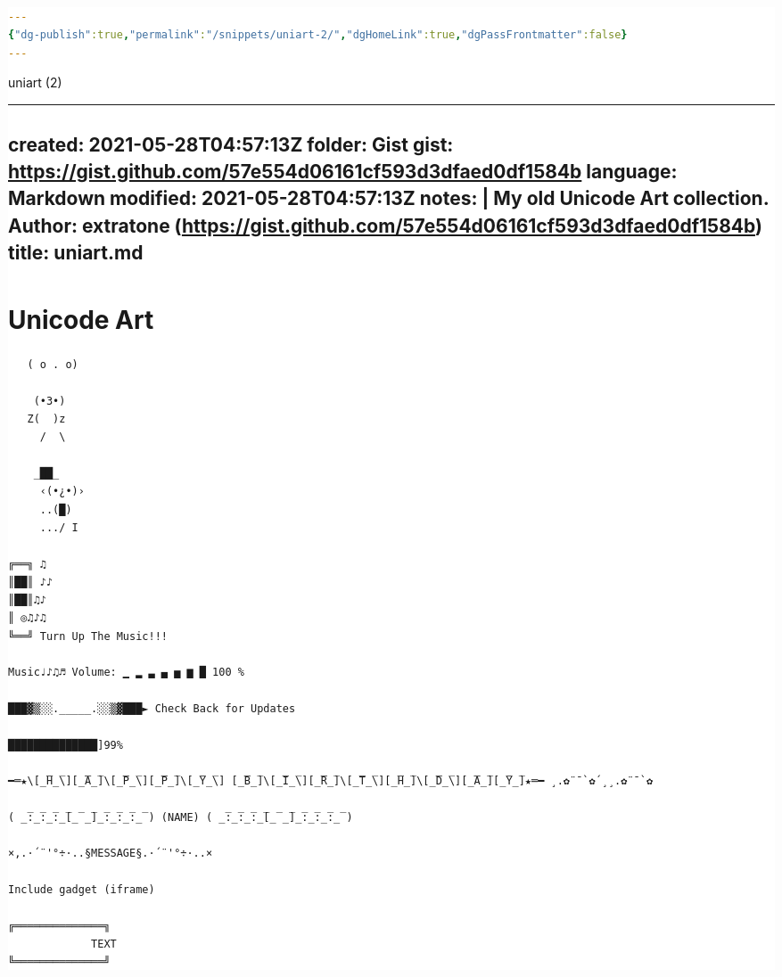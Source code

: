 ```yaml
---
{"dg-publish":true,"permalink":"/snippets/uniart-2/","dgHomeLink":true,"dgPassFrontmatter":false}
---
```


uniart (2)

---
created: 2021-05-28T04:57:13Z
folder: Gist
gist: https://gist.github.com/57e554d06161cf593d3dfaed0df1584b
language: Markdown
modified: 2021-05-28T04:57:13Z
notes: |
    My old Unicode Art collection.
    Author: extratone (https://gist.github.com/57e554d06161cf593d3dfaed0df1584b)
title: uniart.md
---

# Unicode Art

       ( o . o)
    
        (•3•)
       Z(  )z
         /  \
    
        _██_
         ‹(•¿•)›
         ..(█)
         .../ I
    
    ╔══╗ ♫
    ║██║ ♪♪
    ║██║♫♪
    ║ ◎♫♪♫
    ╚══╝ Turn Up The Music!!!
    
    Music♩♪♫♬ Volume: ▁ ▂ ▃ ▄ ▅ ▆ █ 100 %
    
    ███▓▒░░._____.░░▒▓███► Check Back for Updates
    
    ██████████████]99%
    
    ━═★\[̲̅̅H̲̅\][̲̅̅A̲̅]\[̲̅̅P̲̅\][̲̅̅P̲̅]\[̲̅̅Y̲̅\] [̲̅̅B̲̅]\[̲̅̅I̲̅\][̲̅̅R̲̅]\[̲̅̅T̲̅\][̲̅̅H̲̅]\[̲̅̅D̲̅\][̲̅̅A̲̅][̲̅̅Y̲̅]★═━ ¸.✿¨¯`✿´¸¸.✿¨¯`✿
    
    ( ̲̅:̲̅:̲̅:̲̅[̲̅ ̲̅]̲̅:̲̅:̲̅:̲̅ ) (NAME) ( ̲̅:̲̅:̲̅:̲̅[̲̅ ̲̅]̲̅:̲̅:̲̅:̲̅ )
    
    ×,.·´¨'°÷·..§MESSAGE§.·´¨'°÷·..×
    
    Include gadget (iframe)
    
    ╔══════════════╗
                 TEXT
    ╚══════════════╝
    